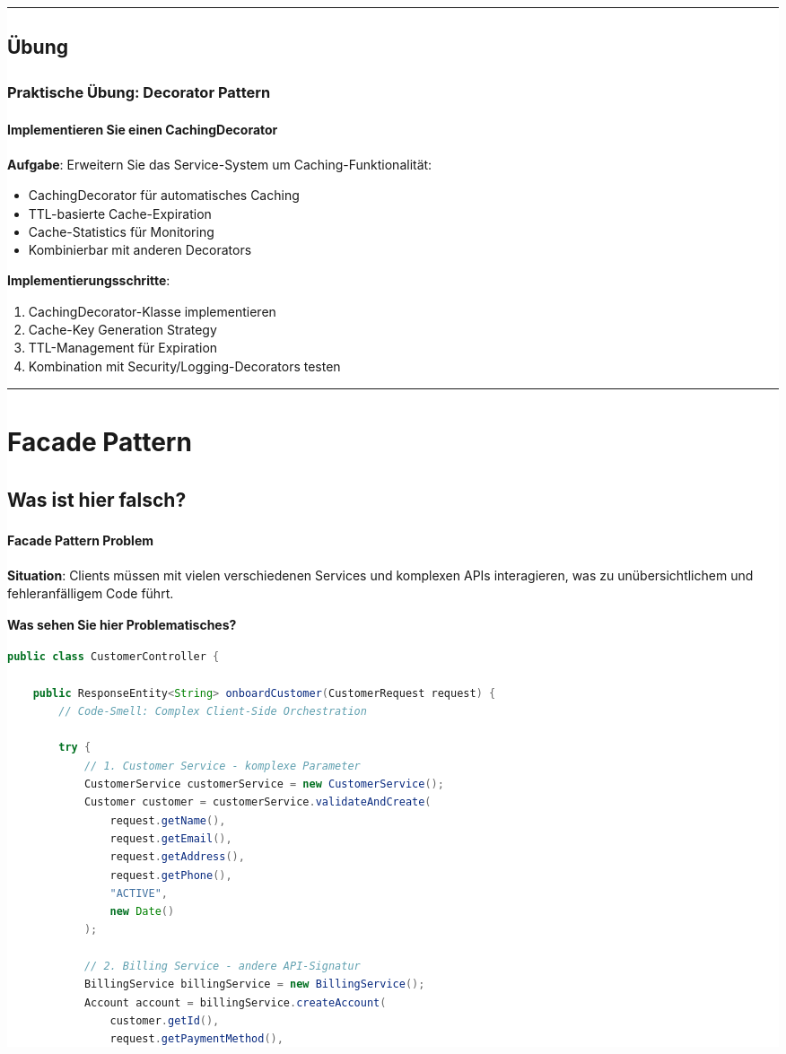 

---

## Übung

<div class="interactive-question">

### Praktische Übung: Decorator Pattern
#### Implementieren Sie einen CachingDecorator

</div>

**Aufgabe**: Erweitern Sie das Service-System um Caching-Funktionalität:
- CachingDecorator für automatisches Caching
- TTL-basierte Cache-Expiration
- Cache-Statistics für Monitoring
- Kombinierbar mit anderen Decorators

**Implementierungsschritte**:
1. CachingDecorator-Klasse implementieren
2. Cache-Key Generation Strategy
3. TTL-Management für Expiration
4. Kombination mit Security/Logging-Decorators testen

---

# Facade Pattern

## Was ist hier falsch?

<div class="problem-highlight">

#### Facade Pattern Problem
**Situation**: Clients müssen mit vielen verschiedenen Services und komplexen APIs interagieren, was zu unübersichtlichem und fehleranfälligem Code führt.

**Was sehen Sie hier Problematisches?**

</div>

<div class="code-example">

```java
public class CustomerController {
    
    public ResponseEntity<String> onboardCustomer(CustomerRequest request) {
        // Code-Smell: Complex Client-Side Orchestration
        
        try {
            // 1. Customer Service - komplexe Parameter
            CustomerService customerService = new CustomerService();
            Customer customer = customerService.validateAndCreate(
                request.getName(), 
                request.getEmail(), 
                request.getAddress(), 
                request.getPhone(),
                "ACTIVE", 
                new Date()
            );
            
            // 2. Billing Service - andere API-Signatur
            BillingService billingService = new BillingService();
            Account account = billingService.createAccount(
                customer.getId(), 
                request.getPaymentMethod(),
```